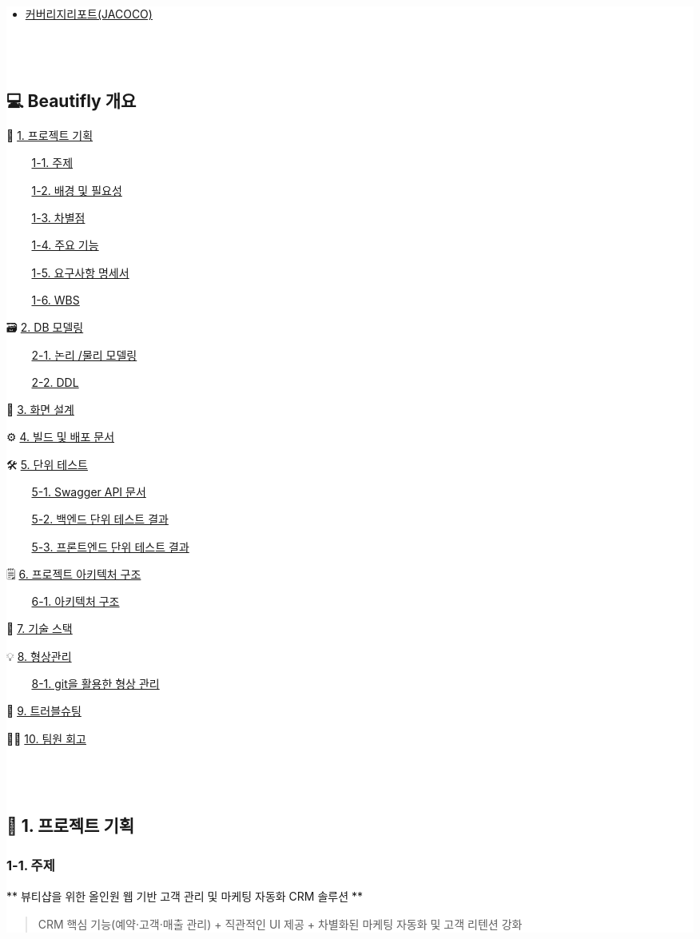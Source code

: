  - [커버리지리포트(JACOCO)](https://64etuor.github.io/700_studies/2501-2507-%ED%95%9C%ED%99%94beyond-sw%EC%BA%A0%ED%94%84/1_%ED%94%84%EB%A1%9C%EC%A0%9D%ED%8A%B8/%EC%B5%9C%EC%A2%85-%ED%94%84%EB%A1%9C%EC%A0%9D%ED%8A%B8/jacoco/test/html/index.html)

 
<br><br>

## 💻 Beautifly 개요

📑 <a href="#1">1. 프로젝트 기획</a>

  &nbsp;&nbsp;&nbsp;&nbsp;&nbsp;&nbsp;&nbsp;&nbsp;<a href="#1-1">1-1. 주제</a>

  &nbsp;&nbsp;&nbsp;&nbsp;&nbsp;&nbsp;&nbsp;&nbsp;<a href="#1-2">1-2. 배경 및 필요성</a>
 
  &nbsp;&nbsp;&nbsp;&nbsp;&nbsp;&nbsp;&nbsp;&nbsp;<a href="#1-3">1-3. 차별점</a>
 
  &nbsp;&nbsp;&nbsp;&nbsp;&nbsp;&nbsp;&nbsp;&nbsp;<a href="#1-4">1-4. 주요 기능</a>
  
  &nbsp;&nbsp;&nbsp;&nbsp;&nbsp;&nbsp;&nbsp;&nbsp;<a href="#1-5">1-5. 요구사항 명세서 </a> 

  &nbsp;&nbsp;&nbsp;&nbsp;&nbsp;&nbsp;&nbsp;&nbsp;<a href="#1-6">1-6. WBS </a>  

🗃️ <a href="#2">2. DB 모델링</a>

  &nbsp;&nbsp;&nbsp;&nbsp;&nbsp;&nbsp;&nbsp;&nbsp;<a href="#2-1">2-1. 논리 /물리 모델링</a>

  &nbsp;&nbsp;&nbsp;&nbsp;&nbsp;&nbsp;&nbsp;&nbsp;<a href="#2-2">2-2. DDL </a>

📲 <a href="#3">3. 화면 설계</a>

⚙️ <a href="#4">4. 빌드 및 배포 문서 </a>

🛠️ <a href="#5">5. 단위 테스트 </a>

 &nbsp;&nbsp;&nbsp;&nbsp;&nbsp;&nbsp;&nbsp;&nbsp;<a href="#5-1">5-1. Swagger API 문서 </a>

 &nbsp;&nbsp;&nbsp;&nbsp;&nbsp;&nbsp;&nbsp;&nbsp;<a href="#5-2">5-2. 백엔드 단위 테스트 결과 </a>
 
 &nbsp;&nbsp;&nbsp;&nbsp;&nbsp;&nbsp;&nbsp;&nbsp;<a href="#5-3">5-3. 프론트엔드 단위 테스트 결과 </a>

🗒️ <a href="#6">6. 프로젝트 아키텍처 구조 </a>

 &nbsp;&nbsp;&nbsp;&nbsp;&nbsp;&nbsp;&nbsp;&nbsp;<a href="#6-1">6-1. 아키텍처 구조 </a>

👾 <a href="#7">7. 기술 스택 </a>

💡 <a href="#8">8. 형상관리 </a>

 &nbsp;&nbsp;&nbsp;&nbsp;&nbsp;&nbsp;&nbsp;&nbsp;<a href="#8-1">8-1. git을 활용한 형상 관리 </a>
 
🐞 <a href="#9">9. 트러블슈팅 </a>

🧑‍💻 <a href="#10">10. 팀원 회고 </a>

<br><br>

## <p id="1"> 📑 1. 프로젝트 기획 </p>
### <p id="1-1"> 1-1. 주제 </p>
** 뷰티샵을 위한 올인원 웹 기반 고객 관리 및 마케팅 자동화 CRM 솔루션 **
> CRM 핵심 기능(예약·고객·매출 관리) + 직관적인 UI 제공 + 차별화된 마케팅 자동화 및 고객 리텐션 강화
